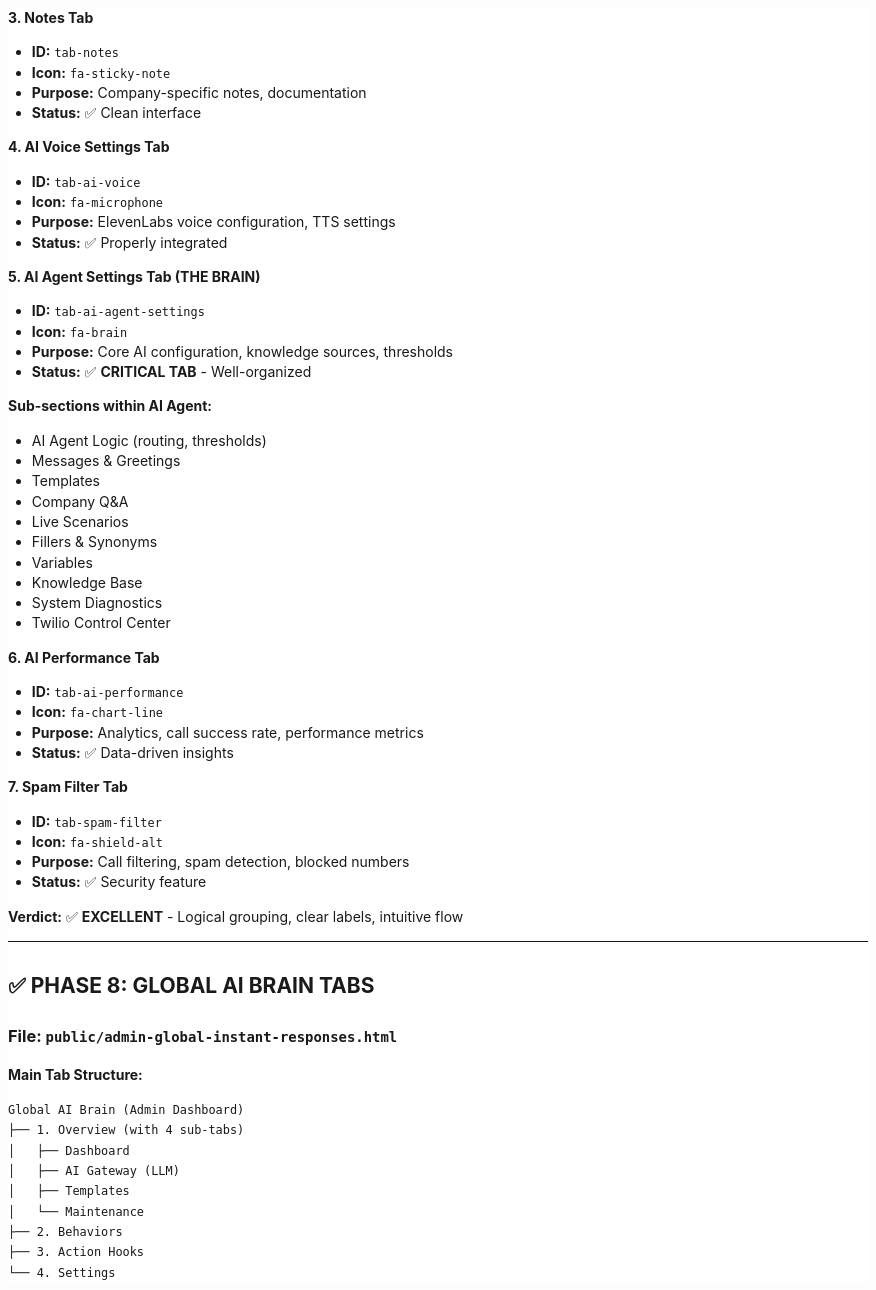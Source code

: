 **3. Notes Tab**
- **ID:** `tab-notes`
- **Icon:** `fa-sticky-note`
- **Purpose:** Company-specific notes, documentation
- **Status:** ✅ Clean interface

**4. AI Voice Settings Tab**
- **ID:** `tab-ai-voice`
- **Icon:** `fa-microphone`
- **Purpose:** ElevenLabs voice configuration, TTS settings
- **Status:** ✅ Properly integrated

**5. AI Agent Settings Tab (THE BRAIN)**
- **ID:** `tab-ai-agent-settings`
- **Icon:** `fa-brain`
- **Purpose:** Core AI configuration, knowledge sources, thresholds
- **Status:** ✅ **CRITICAL TAB** - Well-organized

**Sub-sections within AI Agent:**
- AI Agent Logic (routing, thresholds)
- Messages & Greetings
- Templates
- Company Q&A
- Live Scenarios
- Fillers & Synonyms
- Variables
- Knowledge Base
- System Diagnostics
- Twilio Control Center

**6. AI Performance Tab**
- **ID:** `tab-ai-performance`
- **Icon:** `fa-chart-line`
- **Purpose:** Analytics, call success rate, performance metrics
- **Status:** ✅ Data-driven insights

**7. Spam Filter Tab**
- **ID:** `tab-spam-filter`
- **Icon:** `fa-shield-alt`
- **Purpose:** Call filtering, spam detection, blocked numbers
- **Status:** ✅ Security feature

**Verdict:** ✅ **EXCELLENT** - Logical grouping, clear labels, intuitive flow

---

## ✅ PHASE 8: GLOBAL AI BRAIN TABS

### File: `public/admin-global-instant-responses.html`

**Main Tab Structure:**
```
Global AI Brain (Admin Dashboard)
├── 1. Overview (with 4 sub-tabs)
│   ├── Dashboard
│   ├── AI Gateway (LLM)
│   ├── Templates
│   └── Maintenance
├── 2. Behaviors
├── 3. Action Hooks
└── 4. Settings
```
